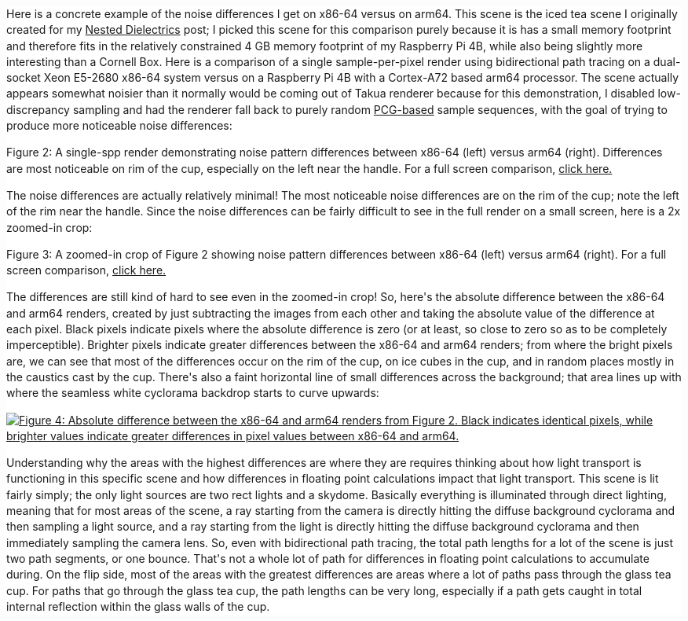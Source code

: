 
Here is a concrete example of the noise differences I get on x86-64 versus on arm64.
This scene is the iced tea scene I originally created for my [Nested Dielectrics](https://blog.yiningkarlli.com/2019/05/nested-dielectrics.html) post; I picked this scene for this comparison purely because it is has a small memory footprint and therefore fits in the relatively constrained 4 GB memory footprint of my Raspberry Pi 4B, while also being slightly more interesting than a Cornell Box.
Here is a comparison of a single sample-per-pixel render using bidirectional path tracing on a dual-socket Xeon E5-2680 x86-64 system versus on a Raspberry Pi 4B with a Cortex-A72 based arm64 processor.
The scene actually appears somewhat noisier than it normally would be coming out of Takua renderer because for this demonstration, I disabled low-discrepancy sampling and had the renderer fall back to purely random [PCG-based](https://www.pcg-random.org/index.html) sample sequences, with the goal of trying to produce more noticeable noise differences:

<div class='embed-container' id="noisecomparison">
<iframe src="/content/images/2021/May/takua-on-arm-pt1/comparisons/noisecomparison_embed.html" frameborder="0" border="0" scrolling="no"></iframe></div>
<div class="figcaption"><span>Figure 2: A single-spp render demonstrating noise pattern differences between x86-64 (left) versus arm64 (right). Differences are most noticeable on rim of the cup, especially on the left near the handle. For a full screen comparison, <a href="/content/images/2021/May/takua-on-arm-pt1/comparisons/noisecomparison.html">click here.</a></span></div>

The noise differences are actually relatively minimal!
The most noticeable noise differences are on the rim of the cup; note the left of the rim near the handle.
Since the noise differences can be fairly difficult to see in the full render on a small screen, here is a 2x zoomed-in crop:

<div class='embed-container' id="noisecomparison_crop">
<iframe src="/content/images/2021/May/takua-on-arm-pt1/comparisons/noisecomparison_crop_embed.html" frameborder="0" border="0" scrolling="no"></iframe></div>
<div class="figcaption"><span>Figure 3: A zoomed-in crop of Figure 2 showing noise pattern differences between x86-64 (left) versus arm64 (right). For a full screen comparison, <a href="/content/images/2021/May/takua-on-arm-pt1/comparisons/noisecomparison_crop.html">click here.</a></span></div>

The differences are still kind of hard to see even in the zoomed-in crop!
So, here's the absolute difference between the x86-64 and arm64 renders, created by just subtracting the images from each other and taking the absolute value of the difference at each pixel.
Black pixels indicate pixels where the absolute difference is zero (or at least, so close to zero so as to be completely imperceptible).
Brighter pixels indicate greater differences between the x86-64 and arm64 renders; from where the bright pixels are, we can see that most of the differences occur on the rim of the cup, on ice cubes in the cup, and in random places mostly in the caustics cast by the cup.
There's also a faint horizontal line of small differences across the background; that area lines up with where the seamless white cyclorama backdrop starts to curve upwards:

[![Figure 4: Absolute difference between the x86-64 and arm64 renders from Figure 2. Black indicates identical pixels, while brighter values indicate greater differences in pixel values between x86-64 and arm64.]({{site.url}}/content/images/2021/May/takua-on-arm-pt1/noise_difference.png)]({{site.url}}/content/images/2021/May/takua-on-arm-pt1/noise_difference.png)

Understanding why the areas with the highest differences are where they are requires thinking about how light transport is functioning in this specific scene and how differences in floating point calculations impact that light transport.
This scene is lit fairly simply; the only light sources are two rect lights and a skydome.
Basically everything is illuminated through direct lighting, meaning that for most areas of the scene, a ray starting from the camera is directly hitting the diffuse background cyclorama and then sampling a light source, and a ray starting from the light is directly hitting the diffuse background cyclorama and then immediately sampling the camera lens.
So, even with bidirectional path tracing, the total path lengths for a lot of the scene is just two path segments, or one bounce.
That's not a whole lot of path for differences in floating point calculations to accumulate during.
On the flip side, most of the areas with the greatest differences are areas where a lot of paths pass through the glass tea cup.
For paths that go through the glass tea cup, the path lengths can be very long, especially if a path gets caught in total internal reflection within the glass walls of the cup.